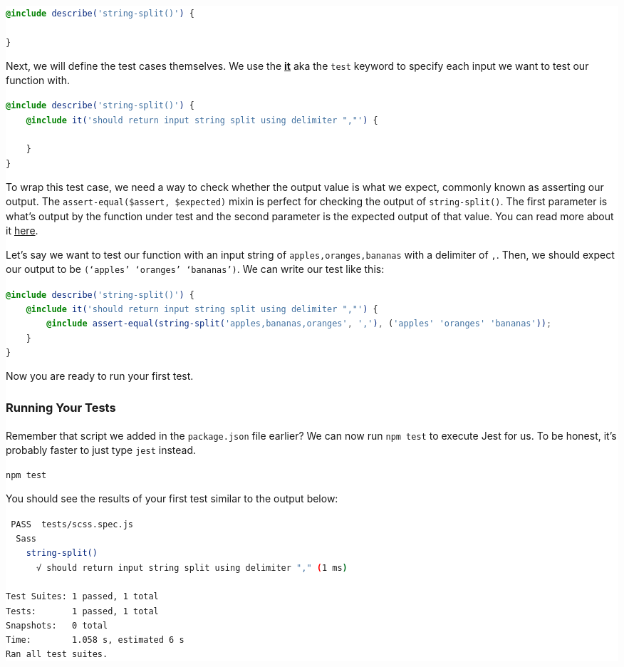 ```scss
@include describe('string-split()') {
    
}
```

Next, we will define the test cases themselves. We use the **[it](https://jestjs.io/docs/api#testname-fn-timeout)** aka the `test` keyword to specify each input we want to test our function with.

```scss
@include describe('string-split()') {
    @include it('should return input string split using delimiter ","') {
        
    }
}
```

To wrap this test case, we need a way to check whether the output value is what we expect, commonly known as asserting our output. The `assert-equal($assert, $expected)` mixin is perfect for checking the output of `string-split()`. The first parameter is what’s output by the function under test and the second parameter is the expected output of that value. You can read more about it [here](https://www.oddbird.net/true/docs/api-assert-values#mixin--assert-equal).

Let’s say we want to test our function with an input string of `apples,oranges,bananas` with a delimiter of `,`. Then, we should expect our output to be `(‘apples’ ‘oranges’ ‘bananas’)`. We can write our test like this:

```scss
@include describe('string-split()') {
    @include it('should return input string split using delimiter ","') {
        @include assert-equal(string-split('apples,bananas,oranges', ','), ('apples' 'oranges' 'bananas'));
    }
}
```

Now you are ready to run your first test.

### Running Your Tests

Remember that script we added in the `package.json` file earlier? We can now run `npm test` to execute Jest for us. To be honest, it’s probably faster to just type `jest` instead.

```sh
npm test
```

You should see the results of your first test similar to the output below:

```sh
 PASS  tests/scss.spec.js
  Sass
    string-split()
      √ should return input string split using delimiter "," (1 ms)

Test Suites: 1 passed, 1 total
Tests:       1 passed, 1 total
Snapshots:   0 total
Time:        1.058 s, estimated 6 s
Ran all test suites.
```
